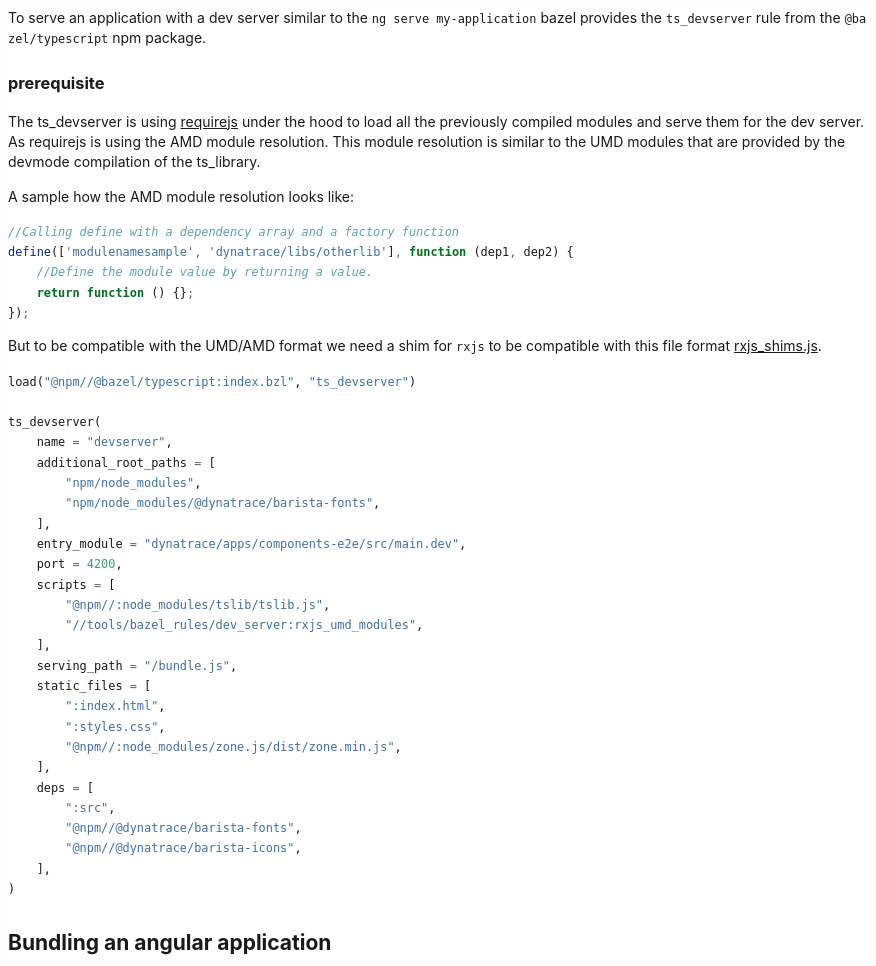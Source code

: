 To serve an application with a dev server similar to the `ng serve my-application` bazel provides the `ts_devserver` rule from the `@bazel/typescript` npm package.

### prerequisite

The ts_devserver is using [requirejs][4] under the hood to load all the previously compiled modules and serve them for the dev server. As requirejs is using the AMD module resolution. This module resolution is similar to the UMD modules that are provided by the devmode compilation of the ts_library. 

A sample how the AMD module resolution looks like:

```javascript
//Calling define with a dependency array and a factory function
define(['modulenamesample', 'dynatrace/libs/otherlib'], function (dep1, dep2) {
    //Define the module value by returning a value.
    return function () {};
});
```

But to be compatible with the UMD/AMD format we need a shim for `rxjs` to be compatible with this file format [rxjs_shims.js](../assets/rxjs_shims.js).


```python
load("@npm//@bazel/typescript:index.bzl", "ts_devserver")

ts_devserver(
    name = "devserver",
    additional_root_paths = [
        "npm/node_modules",
        "npm/node_modules/@dynatrace/barista-fonts",
    ],
    entry_module = "dynatrace/apps/components-e2e/src/main.dev",
    port = 4200,
    scripts = [
        "@npm//:node_modules/tslib/tslib.js",
        "//tools/bazel_rules/dev_server:rxjs_umd_modules",
    ],
    serving_path = "/bundle.js",
    static_files = [
        ":index.html",
        ":styles.css",
        "@npm//:node_modules/zone.js/dist/zone.min.js",
    ],
    deps = [
        ":src",
        "@npm//@dynatrace/barista-fonts",
        "@npm//@dynatrace/barista-icons",
    ],
)

```

## Bundling an angular application


[1]: https://bazelbuild.github.io/rules_nodejs/TypeScript.html#ts_library "ts_library API documentation"
[2]: https://rollupjs.org/guide/en/ "A lightweight javascript module bundler"
[3]: https://github.com/terser/terser "JavaScript minifier and mangler"
[4]: https://requirejs.org/ "Require JS a JavaScript module loader"